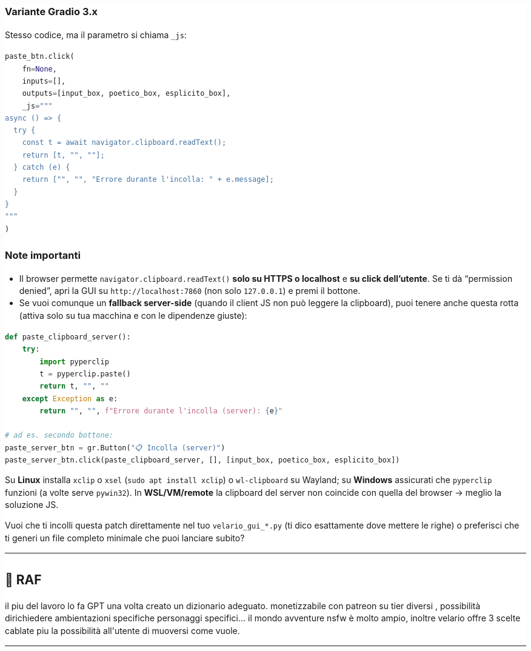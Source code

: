 ### Variante Gradio 3.x
Stesso codice, ma il parametro si chiama `_js`:
```python
paste_btn.click(
    fn=None,
    inputs=[],
    outputs=[input_box, poetico_box, esplicito_box],
    _js="""
async () => {
  try {
    const t = await navigator.clipboard.readText();
    return [t, "", ""];
  } catch (e) {
    return ["", "", "Errore durante l'incolla: " + e.message];
  }
}
"""
)
```

### Note importanti
- Il browser permette `navigator.clipboard.readText()` **solo su HTTPS o localhost** e **su click dell’utente**. Se ti dà “permission denied”, apri la GUI su `http://localhost:7860` (non solo `127.0.0.1`) e premi il bottone.
- Se vuoi comunque un **fallback server-side** (quando il client JS non può leggere la clipboard), puoi tenere anche questa rotta (attiva solo su tua macchina e con le dipendenze giuste):
```python
def paste_clipboard_server():
    try:
        import pyperclip
        t = pyperclip.paste()
        return t, "", ""
    except Exception as e:
        return "", "", f"Errore durante l'incolla (server): {e}"

# ad es. secondo bottone:
paste_server_btn = gr.Button("📋 Incolla (server)")
paste_server_btn.click(paste_clipboard_server, [], [input_box, poetico_box, esplicito_box])
```
Su **Linux** installa `xclip` o `xsel` (`sudo apt install xclip`) o `wl-clipboard` su Wayland; su **Windows** assicurati che `pyperclip` funzioni (a volte serve `pywin32`). In **WSL/VM/remote** la clipboard del server non coincide con quella del browser → meglio la soluzione JS.

Vuoi che ti incolli questa patch direttamente nel tuo `velario_gui_*.py` (ti dico esattamente dove mettere le righe) o preferisci che ti generi un file completo minimale che puoi lanciare subito?

---

## 👤 **RAF**

il piu del lavoro lo fa GPT una volta creato un dizionario adeguato. monetizzabile con patreon su tier diversi , possibilità dirichiedere ambientazioni specifiche personaggi specifici... il mondo avventure nsfw è molto ampio, inoltre velario offre 3 scelte cablate piu la possibilità all'utente di muoversi come vuole.

---